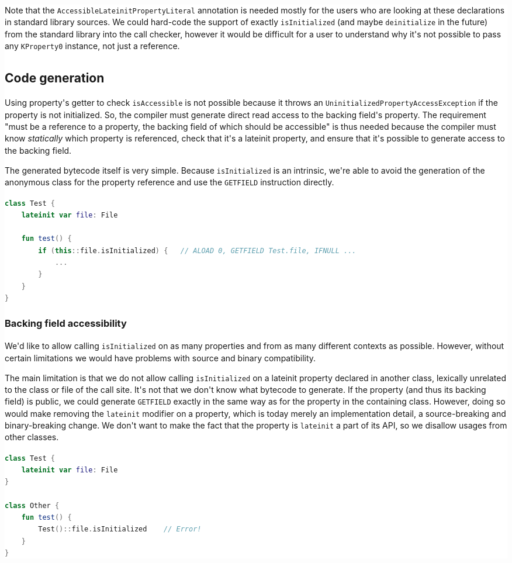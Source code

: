 Note that the `AccessibleLateinitPropertyLiteral` annotation is needed mostly for the users who are looking at these declarations in standard library sources. We could hard-code the support of exactly `isInitialized` (and maybe `deinitialize` in the future) from the standard library into the call checker, however it would be difficult for a user to understand why it's not possible to pass any `KProperty0` instance, not just a reference.

## Code generation

Using property's getter to check `isAccessible` is not possible because it throws an `UninitializedPropertyAccessException` if the property is not initialized. So, the compiler must generate direct read access to the backing field's property. The requirement "must be a reference to a property, the backing field of which should be accessible" is thus needed because the compiler must know _statically_ which property is referenced, check that it's a lateinit property, and ensure that it's possible to generate access to the backing field.

The generated bytecode itself is very simple. Because `isInitialized` is an intrinsic, we're able to avoid the generation of the anonymous class for the property reference and use the `GETFIELD` instruction directly.

``` kotlin
class Test {
    lateinit var file: File

    fun test() {
        if (this::file.isInitialized) {   // ALOAD 0, GETFIELD Test.file, IFNULL ...
            ...
        }
    }
}
```

### Backing field accessibility

We'd like to allow calling `isInitialized` on as many properties and from as many different contexts as possible. However, without certain limitations we would have problems with source and binary compatibility.

The main limitation is that we do not allow calling `isInitialized` on a lateinit property declared in another class, lexically unrelated to the class or file of the call site. It's not that we don't know what bytecode to generate. If the property (and thus its backing field) is public, we could generate `GETFIELD` exactly in the same way as for the property in the containing class. However, doing so would make removing the `lateinit` modifier on a property, which is today merely an implementation detail, a source-breaking and binary-breaking change. We don't want to make the fact that the property is `lateinit` a part of its API, so we disallow usages from other classes.

``` kotlin
class Test {
    lateinit var file: File
}

class Other {
    fun test() {
        Test()::file.isInitialized    // Error!
    }
}
```
